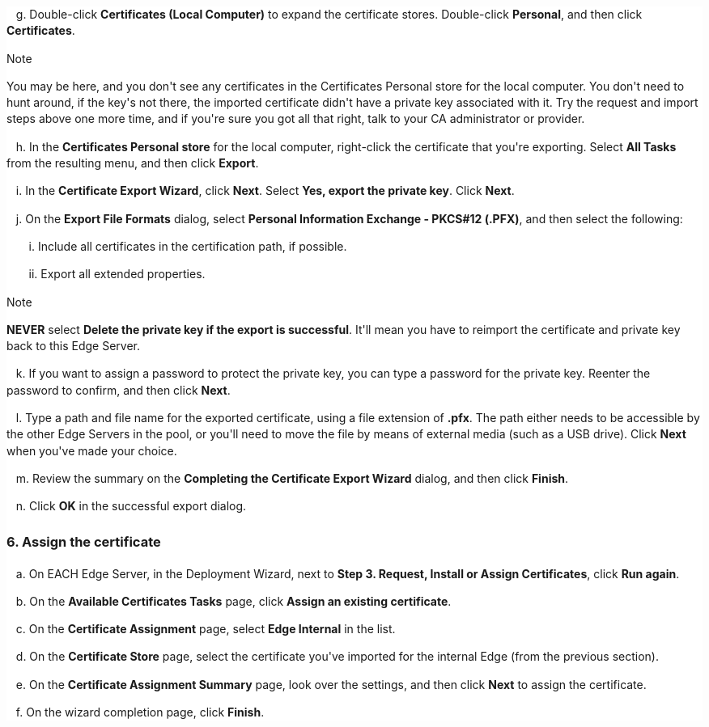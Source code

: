 &nbsp;&nbsp;&nbsp;g. Double-click **Certificates (Local Computer)** to expand the certificate stores. Double-click **Personal**, and then click **Certificates**.
    
  > [!NOTE]
  > You may be here, and you don't see any certificates in the Certificates Personal store for the local computer. You don't need to hunt around, if the key's not there, the imported certificate didn't have a private key associated with it. Try the request and import steps above one more time, and if you're sure you got all that right, talk to your CA administrator or provider. 
  
&nbsp;&nbsp;&nbsp;h. In the **Certificates Personal store** for the local computer, right-click the certificate that you're exporting. Select **All Tasks** from the resulting menu, and then click **Export**.
    
&nbsp;&nbsp;&nbsp;i. In the **Certificate Export Wizard**, click **Next**. Select **Yes, export the private key**. Click **Next**.
    
&nbsp;&nbsp;&nbsp;j. On the **Export File Formats** dialog, select **Personal Information Exchange - PKCS#12 (.PFX)**, and then select the following:
    
&nbsp;&nbsp;&nbsp;&nbsp;&nbsp;&nbsp;   i. Include all certificates in the certification path, if possible.
    
&nbsp;&nbsp;&nbsp;&nbsp;&nbsp;&nbsp;   ii. Export all extended properties.
    
   > [!NOTE]
   > **NEVER** select **Delete the private key if the export is successful**. It'll mean you have to reimport the certificate and private key back to this Edge Server.
  
&nbsp;&nbsp;&nbsp;k. If you want to assign a password to protect the private key, you can type a password for the private key. Reenter the password to confirm, and then click **Next**.
    
&nbsp;&nbsp;&nbsp;l. Type a path and file name for the exported certificate, using a file extension of **.pfx**. The path either needs to be accessible by the other Edge Servers in the pool, or you'll need to move the file by means of external media (such as a USB drive). Click **Next** when you've made your choice.
    
&nbsp;&nbsp;&nbsp;m. Review the summary on the **Completing the Certificate Export Wizard** dialog, and then click **Finish**.
    
&nbsp;&nbsp;&nbsp;n. Click **OK** in the successful export dialog.
    
 
### 6. Assign the certificate

&nbsp;&nbsp;&nbsp;a. On EACH Edge Server, in the Deployment Wizard, next to **Step 3. Request, Install or Assign Certificates**, click **Run again**.
    
&nbsp;&nbsp;&nbsp;b. On the **Available Certificates Tasks** page, click **Assign an existing certificate**.
    
&nbsp;&nbsp;&nbsp;c. On the **Certificate Assignment** page, select **Edge Internal** in the list.
    
&nbsp;&nbsp;&nbsp;d. On the **Certificate Store** page, select the certificate you've imported for the internal Edge (from the previous section).
    
&nbsp;&nbsp;&nbsp;e. On the **Certificate Assignment Summary** page, look over the settings, and then click **Next** to assign the certificate.
    
&nbsp;&nbsp;&nbsp;f. On the wizard completion page, click **Finish**.
    